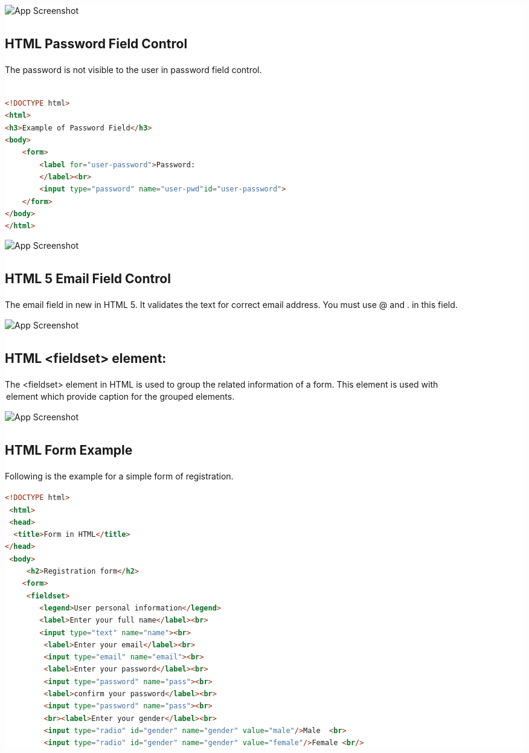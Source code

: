 ![App Screenshot](https://media.geeksforgeeks.org/wp-content/uploads/Screen-Shot-2017-12-14-at-3.05.00-AM.png)


## HTML Password Field Control

The password is not visible to the user in password field control.

```HTML

<!DOCTYPE html>
<html>
<h3>Example of Password Field</h3>   
<body>
    <form>
        <label for="user-password">Password:
        </label><br>
        <input type="password" name="user-pwd"id="user-password">
    </form>
</body>
</html>
```

![App Screenshot](https://media.geeksforgeeks.org/wp-content/uploads/Screen-Shot-2017-12-13-at-10.10.26-PM.png)

## HTML 5 Email Field Control

The email field in new in HTML 5. It validates the text for correct email address. You must use @ and . in this field.

![App Screenshot](https://mailtrap.io/wp-content/uploads/2020/05/html5_email_validation4.png)

## HTML \<fieldset> element:

The \<fieldset> element in HTML is used to group the related information of a form. This element is used with <legend> element which provide caption for the grouped elements.

![App Screenshot](https://docs.webix.com/media/desktop/form_fieldset.png)

## HTML Form Example
Following is the example for a simple form of registration.

```HTML
<!DOCTYPE html>  
 <html>  
 <head>  
  <title>Form in HTML</title>  
</head>  
 <body>  
     <h2>Registration form</h2>  
    <form>  
     <fieldset>  
        <legend>User personal information</legend>  
        <label>Enter your full name</label><br>  
        <input type="text" name="name"><br>  
         <label>Enter your email</label><br>  
         <input type="email" name="email"><br>  
         <label>Enter your password</label><br>  
         <input type="password" name="pass"><br>  
         <label>confirm your password</label><br>  
         <input type="password" name="pass"><br>  
         <br><label>Enter your gender</label><br>  
         <input type="radio" id="gender" name="gender" value="male"/>Male  <br>  
         <input type="radio" id="gender" name="gender" value="female"/>Female <br/>    
```